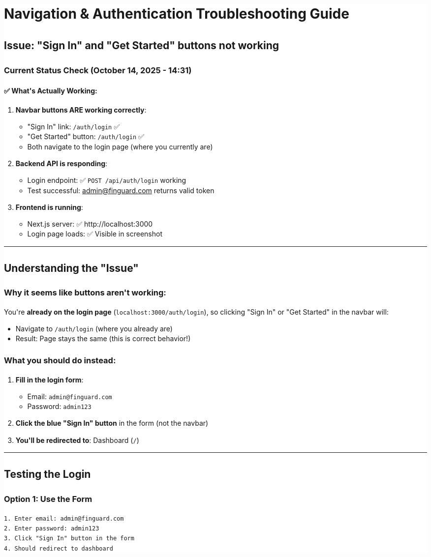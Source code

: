 # Navigation & Authentication Troubleshooting Guide

## Issue: "Sign In" and "Get Started" buttons not working

### Current Status Check (October 14, 2025 - 14:31)

#### ✅ What's Actually Working:
1. **Navbar buttons ARE working correctly**:
   - "Sign In" link: `/auth/login` ✅
   - "Get Started" button: `/auth/login` ✅
   - Both navigate to the login page (where you currently are)

2. **Backend API is responding**:
   - Login endpoint: ✅ `POST /api/auth/login` working
   - Test successful: admin@finguard.com returns valid token

3. **Frontend is running**:
   - Next.js server: ✅ http://localhost:3000
   - Login page loads: ✅ Visible in screenshot

---

## Understanding the "Issue"

### Why it seems like buttons aren't working:

You're **already on the login page** (`localhost:3000/auth/login`), so clicking "Sign In" or "Get Started" in the navbar will:
- Navigate to `/auth/login` (where you already are)
- Result: Page stays the same (this is correct behavior!)

### What you should do instead:

1. **Fill in the login form**:
   - Email: `admin@finguard.com`
   - Password: `admin123`
   
2. **Click the blue "Sign In" button** in the form (not the navbar)

3. **You'll be redirected to**: Dashboard (`/`)

---

## Testing the Login

### Option 1: Use the Form
```
1. Enter email: admin@finguard.com
2. Enter password: admin123
3. Click "Sign In" button in the form
4. Should redirect to dashboard
```

